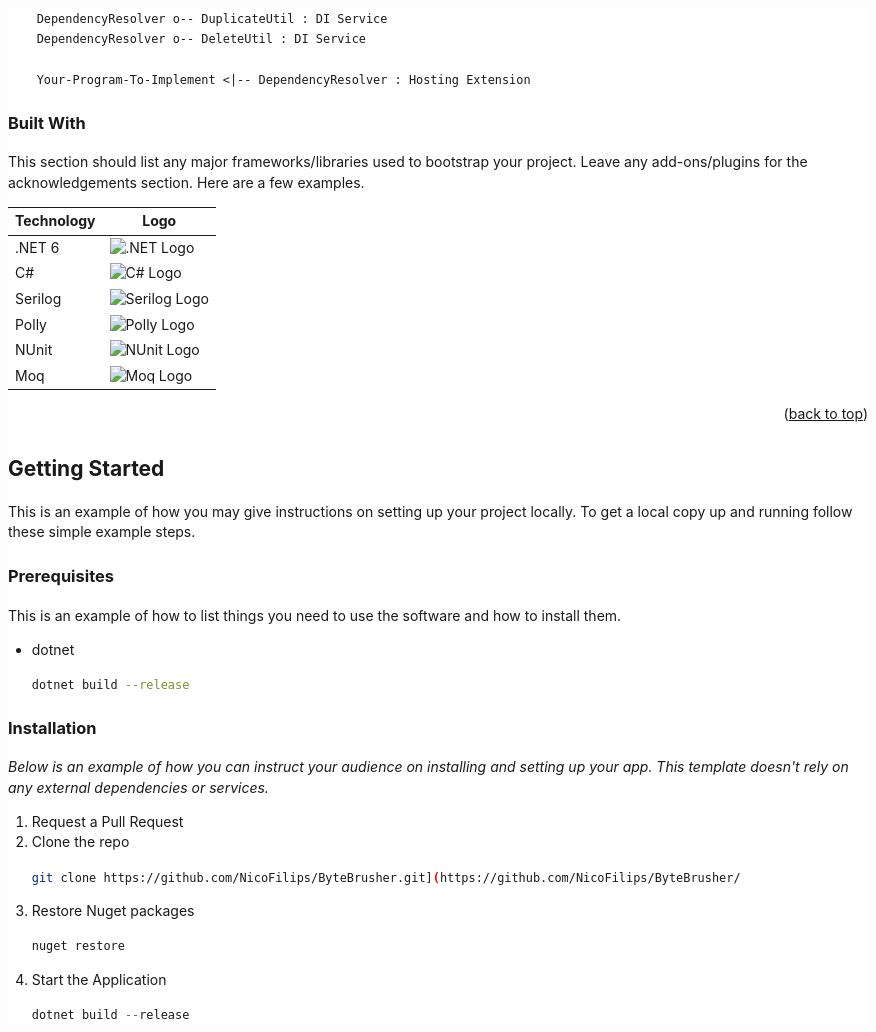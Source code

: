 ```mermaid
    DependencyResolver o-- DuplicateUtil : DI Service
    DependencyResolver o-- DeleteUtil : DI Service

    Your-Program-To-Implement <|-- DependencyResolver : Hosting Extension
```

### Built With

This section should list any major frameworks/libraries used to bootstrap your project. Leave any add-ons/plugins for the acknowledgements section. Here are a few examples.

| Technology | Logo |
|------------|------|
| .NET 6     | ![.NET Logo](https://img.shields.io/badge/.NET-8-512BD4?style=for-the-badge&logo=.net&logoColor=white) |
| C#         | ![C# Logo](https://img.shields.io/badge/C%23-239120?style=for-the-badge&logo=c-sharp&logoColor=white) |
| Serilog    | ![Serilog Logo](https://img.shields.io/badge/Serilog-FF33CC?style=for-the-badge) |
| Polly      | ![Polly Logo](https://img.shields.io/badge/Polly-FF69B4?style=for-the-badge) |
| NUnit      | ![NUnit Logo](https://img.shields.io/badge/NUnit-02569B?style=for-the-badge&logo=nunit&logoColor=white) |
| Moq        | ![Moq Logo](https://img.shields.io/badge/Moq-02569B?style=for-the-badge&logo=moq&logoColor=white) |

<p align="right">(<a href="#readme-top">back to top</a>)</p>




## Getting Started

This is an example of how you may give instructions on setting up your project locally.
To get a local copy up and running follow these simple example steps.

### Prerequisites

This is an example of how to list things you need to use the software and how to install them.
* dotnet
  ```sh
  dotnet build --release
  ```

### Installation

_Below is an example of how you can instruct your audience on installing and setting up your app. This template doesn't rely on any external dependencies or services._

1. Request a Pull Request
2. Clone the repo
   ```sh
   git clone https://github.com/NicoFilips/ByteBrusher.git](https://github.com/NicoFilips/ByteBrusher/
   ```
3. Restore Nuget packages
   ```sh
   nuget restore
   ```
4. Start the Application
   ```csharp
   dotnet build --release
   ```
